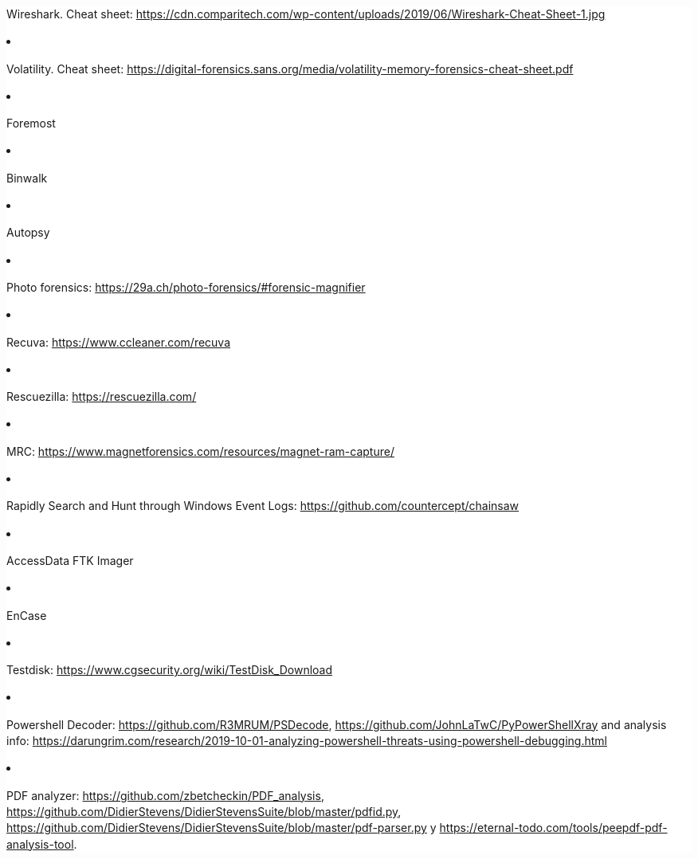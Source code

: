 <p>Wireshark. Cheat sheet: <a rel="noopener noreferrer" href="https://cdn.comparitech.com/wp-content/uploads/2019/06/Wireshark-Cheat-Sheet-1.jpg">https://cdn.comparitech.com/wp-content/uploads/2019/06/Wireshark-Cheat-Sheet-1.jpg</a></p>
</li>
<li>
<p>Volatility. Cheat sheet: <a rel="noopener noreferrer" href="https://digital-forensics.sans.org/media/volatility-memory-forensics-cheat-sheet.pdf">https://digital-forensics.sans.org/media/volatility-memory-forensics-cheat-sheet.pdf</a></p>
</li>
<li>
<p>Foremost</p>
</li>
<li>
<p>Binwalk</p>
</li>
<li>
<p>Autopsy</p>
</li>
<li>
<p>Photo forensics: <a rel="noopener noreferrer" href="https://29a.ch/photo-forensics/#forensic-magnifier">https://29a.ch/photo-forensics/#forensic-magnifier</a></p>
</li>
<li>
<p>Recuva: <a rel="noopener noreferrer" href="https://www.ccleaner.com/recuva">https://www.ccleaner.com/recuva</a></p>
</li>
<li>
<p>Rescuezilla: <a rel="noopener noreferrer" href="https://rescuezilla.com/">https://rescuezilla.com/</a></p>
</li>
<li>
<p>MRC: <a rel="noopener noreferrer" href="https://www.magnetforensics.com/resources/magnet-ram-capture/">https://www.magnetforensics.com/resources/magnet-ram-capture/</a></p>
</li>
<li>
<p>Rapidly Search and Hunt through Windows Event Logs: <a rel="noopener noreferrer" href="https://github.com/countercept/chainsaw">https://github.com/countercept/chainsaw</a></p>
</li>
<li>
<p>AccessData FTK Imager</p>
</li>
<li>
<p>EnCase</p>
</li>
<li>
<p>Testdisk: <a rel="noopener noreferrer" href="https://www.cgsecurity.org/wiki/TestDisk_Download">https://www.cgsecurity.org/wiki/TestDisk_Download</a></p>
</li>
<li>
<p>Powershell Decoder: <a rel="noopener noreferrer" href="https://github.com/R3MRUM/PSDecode">https://github.com/R3MRUM/PSDecode</a>, <a rel="noopener noreferrer" href="https://github.com/JohnLaTwC/PyPowerShellXray">https://github.com/JohnLaTwC/PyPowerShellXray</a> and analysis info: <a rel="noopener noreferrer" href="https://darungrim.com/research/2019-10-01-analyzing-powershell-threats-using-powershell-debugging.html">https://darungrim.com/research/2019-10-01-analyzing-powershell-threats-using-powershell-debugging.html</a></p>
</li>
<li>
<p>PDF analyzer: <a rel="noopener noreferrer" href="https://github.com/zbetcheckin/PDF_analysis">https://github.com/zbetcheckin/PDF_analysis</a>, <a rel="noopener noreferrer" href="https://github.com/DidierStevens/DidierStevensSuite/blob/master/pdfid.py">https://github.com/DidierStevens/DidierStevensSuite/blob/master/pdfid.py</a>, <a rel="noopener noreferrer" href="https://github.com/DidierStevens/DidierStevensSuite/blob/master/pdf-parser.py">https://github.com/DidierStevens/DidierStevensSuite/blob/master/pdf-parser.py</a> y <a rel="noopener noreferrer" href="https://eternal-todo.com/tools/peepdf-pdf-analysis-tool">https://eternal-todo.com/tools/peepdf-pdf-analysis-tool</a>.</p>